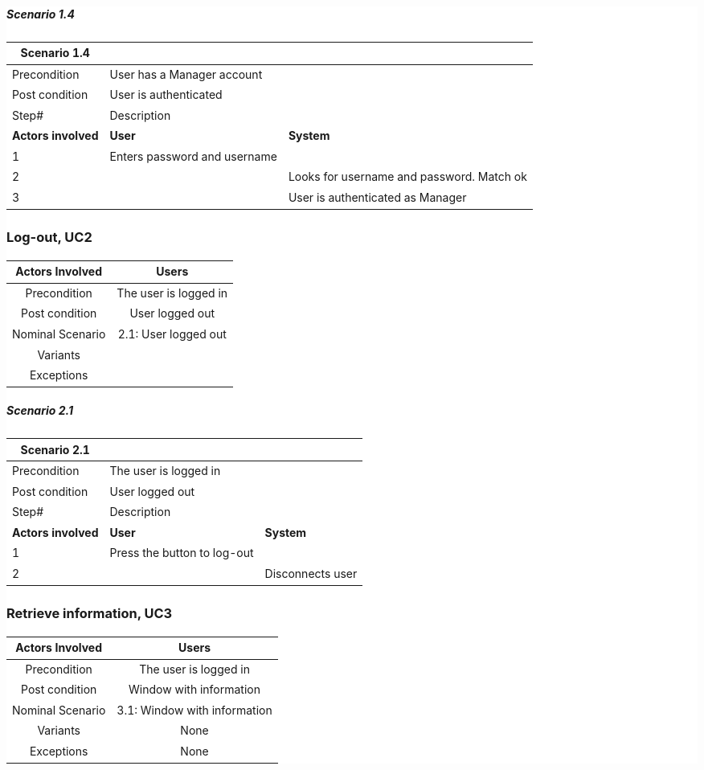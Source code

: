 ##### Scenario 1.4

| Scenario 1.4        |                              |                                           |
|---------------------|------------------------------|-------------------------------------------|
| Precondition        | User has a Manager account   |
| Post condition      | User is authenticated        |
| Step#               | Description                  |
| __Actors involved__ | __User__                     | __System__                                |
| 1                   | Enters password and username |
| 2                   |                              | Looks for username and password. Match ok |
| 3                   |                              | User is authenticated as Manager          |

### Log-out, UC2

| Actors Involved  |         Users         |
|:----------------:|:---------------------:|
|   Precondition   | The user is logged in |
|  Post condition  |    User logged out    |
| Nominal Scenario | 2.1: User logged out  |
|     Variants     |                       |
|    Exceptions    |                       |

##### Scenario 2.1

| Scenario 2.1        |                             |                  |
|---------------------|-----------------------------|------------------|
| Precondition        | The user is logged in       |
| Post condition      | User logged out             |
| Step#               | Description                 |
| __Actors involved__ | __User__                    | __System__       |
| 1                   | Press the button to log-out |
| 2                   |                             | Disconnects user |

### Retrieve information, UC3

| Actors Involved  |            Users             |
|:----------------:|:----------------------------:|
|   Precondition   |    The user is logged in     |
|  Post condition  |   Window with information    |
| Nominal Scenario | 3.1: Window with information |
|     Variants     |             None             |
|    Exceptions    |             None             |
